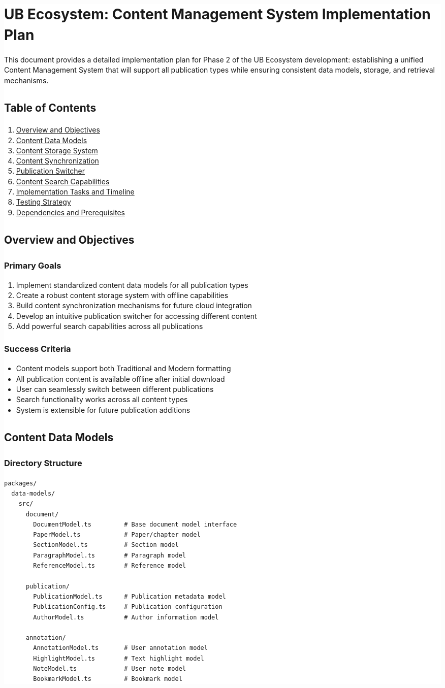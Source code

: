 # UB Ecosystem: Content Management System Implementation Plan

This document provides a detailed implementation plan for Phase 2 of the UB Ecosystem development: establishing a unified Content Management System that will support all publication types while ensuring consistent data models, storage, and retrieval mechanisms.

## Table of Contents

1. [Overview and Objectives](#overview-and-objectives)
2. [Content Data Models](#content-data-models)
3. [Content Storage System](#content-storage-system)
4. [Content Synchronization](#content-synchronization)
5. [Publication Switcher](#publication-switcher)
6. [Content Search Capabilities](#content-search-capabilities)
7. [Implementation Tasks and Timeline](#implementation-tasks-and-timeline)
8. [Testing Strategy](#testing-strategy)
9. [Dependencies and Prerequisites](#dependencies-and-prerequisites)

## Overview and Objectives

### Primary Goals

1. Implement standardized content data models for all publication types
2. Create a robust content storage system with offline capabilities
3. Build content synchronization mechanisms for future cloud integration
4. Develop an intuitive publication switcher for accessing different content
5. Add powerful search capabilities across all publications

### Success Criteria

- Content models support both Traditional and Modern formatting
- All publication content is available offline after initial download
- User can seamlessly switch between different publications
- Search functionality works across all content types
- System is extensible for future publication additions

## Content Data Models

### Directory Structure

```
packages/
  data-models/
    src/
      document/
        DocumentModel.ts         # Base document model interface
        PaperModel.ts            # Paper/chapter model
        SectionModel.ts          # Section model
        ParagraphModel.ts        # Paragraph model
        ReferenceModel.ts        # Reference model

      publication/
        PublicationModel.ts      # Publication metadata model
        PublicationConfig.ts     # Publication configuration
        AuthorModel.ts           # Author information model

      annotation/
        AnnotationModel.ts       # User annotation model
        HighlightModel.ts        # Text highlight model
        NoteModel.ts             # User note model
        BookmarkModel.ts         # Bookmark model
```